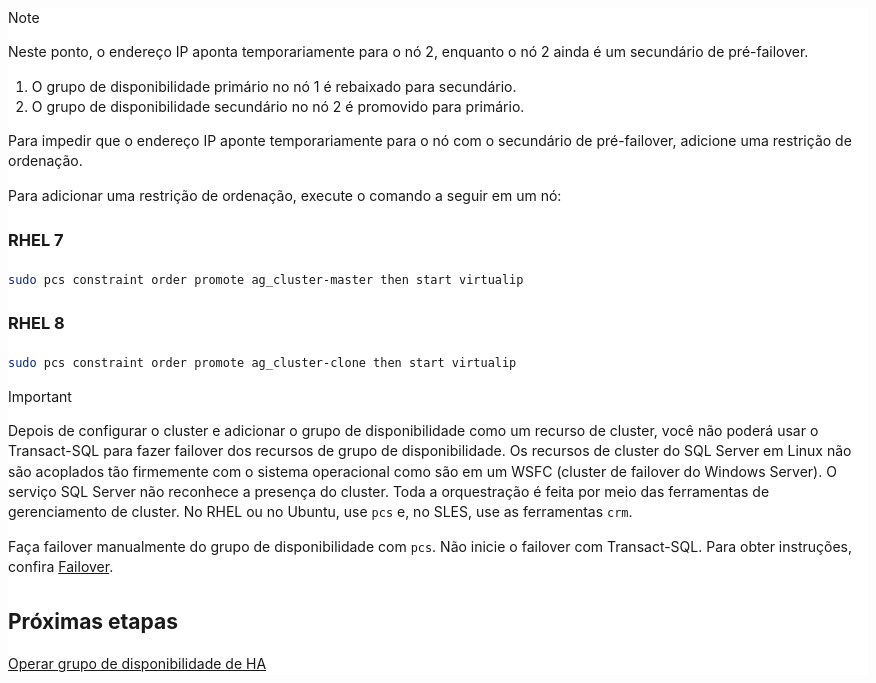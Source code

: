    >[!NOTE]
   >Neste ponto, o endereço IP aponta temporariamente para o nó 2, enquanto o nó 2 ainda é um secundário de pré-failover. 
   
1. O grupo de disponibilidade primário no nó 1 é rebaixado para secundário.
1. O grupo de disponibilidade secundário no nó 2 é promovido para primário. 

Para impedir que o endereço IP aponte temporariamente para o nó com o secundário de pré-failover, adicione uma restrição de ordenação. 

Para adicionar uma restrição de ordenação, execute o comando a seguir em um nó:

### <a name="rhel-7"></a>RHEL 7

```bash
sudo pcs constraint order promote ag_cluster-master then start virtualip
```

### <a name="rhel-8"></a>RHEL 8

```bash
sudo pcs constraint order promote ag_cluster-clone then start virtualip
```

>[!IMPORTANT]
>Depois de configurar o cluster e adicionar o grupo de disponibilidade como um recurso de cluster, você não poderá usar o Transact-SQL para fazer failover dos recursos de grupo de disponibilidade. Os recursos de cluster do SQL Server em Linux não são acoplados tão firmemente com o sistema operacional como são em um WSFC (cluster de failover do Windows Server). O serviço SQL Server não reconhece a presença do cluster. Toda a orquestração é feita por meio das ferramentas de gerenciamento de cluster. No RHEL ou no Ubuntu, use `pcs` e, no SLES, use as ferramentas `crm`. 

Faça failover manualmente do grupo de disponibilidade com `pcs`. Não inicie o failover com Transact-SQL. Para obter instruções, confira [Failover](sql-server-linux-availability-group-failover-ha.md#failover).

## <a name="next-steps"></a>Próximas etapas

[Operar grupo de disponibilidade de HA](sql-server-linux-availability-group-failover-ha.md)
